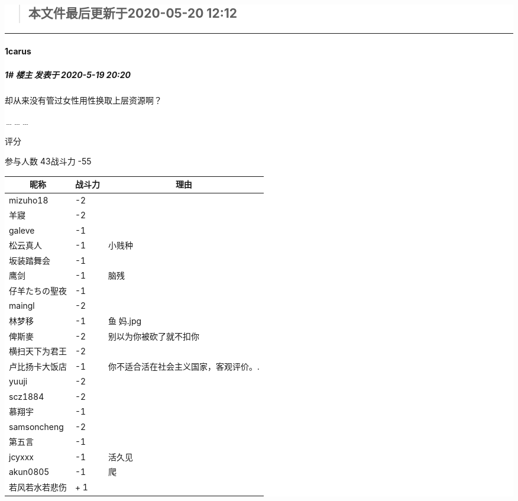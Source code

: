 > ## **本文件最后更新于2020-05-20 12:12** 



-----

####  1carus  
##### 1#       楼主       发表于 2020-5-19 20:20




却从来没有管过女性用性换取上层资源啊？



﹍﹍﹍

评分





 参与人数 43战斗力 -55

|昵称|战斗力|理由|
|----|---|---|
| mizuho18|-2||
| 羊寢|-2||
| galeve|-1||
| 松云真人|-1|小贱种|
| 坂装踏舞会|-1||
| 鹰剑|-1|脑残|
| 仔羊たちの聖夜|-1||
| maingl|-2||
| 林梦移|-1|鱼 妈.jpg|
| 俾斯麥|-2|别以为你被砍了就不扣你|
| 横扫天下为君王|-2||
| 卢比扬卡大饭店|-1|你不适合活在社会主义国家，客观评价。.|
| yuuji|-2||
| scz1884|-2||
| 慕翔宇|-1||
| samsoncheng|-2||
| 第五言|-1||
| jcyxxx|-1|活久见|
| akun0805|-1|爬|
| 若风若水若悲伤| + 1||
